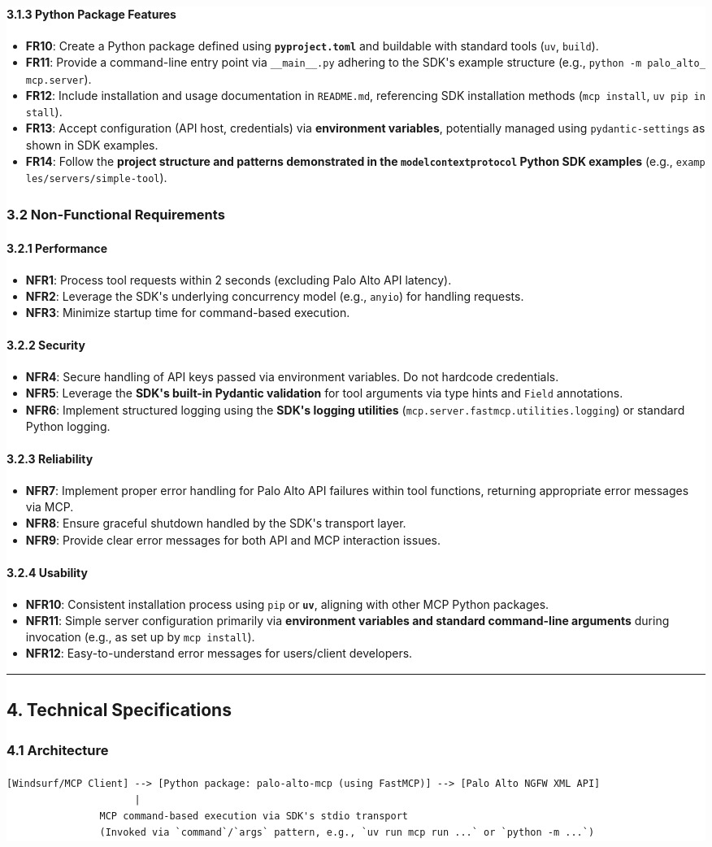 #### 3.1.3 Python Package Features

- **FR10**: Create a Python package defined using **`pyproject.toml`** and buildable with standard tools (`uv`, `build`).
- **FR11**: Provide a command-line entry point via `__main__.py` adhering to the SDK's example structure (e.g., `python -m palo_alto_mcp.server`).
- **FR12**: Include installation and usage documentation in `README.md`, referencing SDK installation methods (`mcp install`, `uv pip install`).
- **FR13**: Accept configuration (API host, credentials) via **environment variables**, potentially managed using `pydantic-settings` as shown in SDK examples.
- **FR14**: Follow the **project structure and patterns demonstrated in the `modelcontextprotocol` Python SDK examples** (e.g., `examples/servers/simple-tool`).

### 3.2 Non-Functional Requirements

#### 3.2.1 Performance

- **NFR1**: Process tool requests within 2 seconds (excluding Palo Alto API latency).
- **NFR2**: Leverage the SDK's underlying concurrency model (e.g., `anyio`) for handling requests.
- **NFR3**: Minimize startup time for command-based execution.

#### 3.2.2 Security

- **NFR4**: Secure handling of API keys passed via environment variables. Do not hardcode credentials.
- **NFR5**: Leverage the **SDK's built-in Pydantic validation** for tool arguments via type hints and `Field` annotations.
- **NFR6**: Implement structured logging using the **SDK's logging utilities** (`mcp.server.fastmcp.utilities.logging`) or standard Python logging.

#### 3.2.3 Reliability

- **NFR7**: Implement proper error handling for Palo Alto API failures within tool functions, returning appropriate error messages via MCP.
- **NFR8**: Ensure graceful shutdown handled by the SDK's transport layer.
- **NFR9**: Provide clear error messages for both API and MCP interaction issues.

#### 3.2.4 Usability

- **NFR10**: Consistent installation process using `pip` or **`uv`**, aligning with other MCP Python packages.
- **NFR11**: Simple server configuration primarily via **environment variables and standard command-line arguments** during invocation (e.g., as set up by `mcp install`).
- **NFR12**: Easy-to-understand error messages for users/client developers.

---

## 4. Technical Specifications

### 4.1 Architecture

```
[Windsurf/MCP Client] --> [Python package: palo-alto-mcp (using FastMCP)] --> [Palo Alto NGFW XML API]
                      |
                MCP command-based execution via SDK's stdio transport
                (Invoked via `command`/`args` pattern, e.g., `uv run mcp run ...` or `python -m ...`)
```
